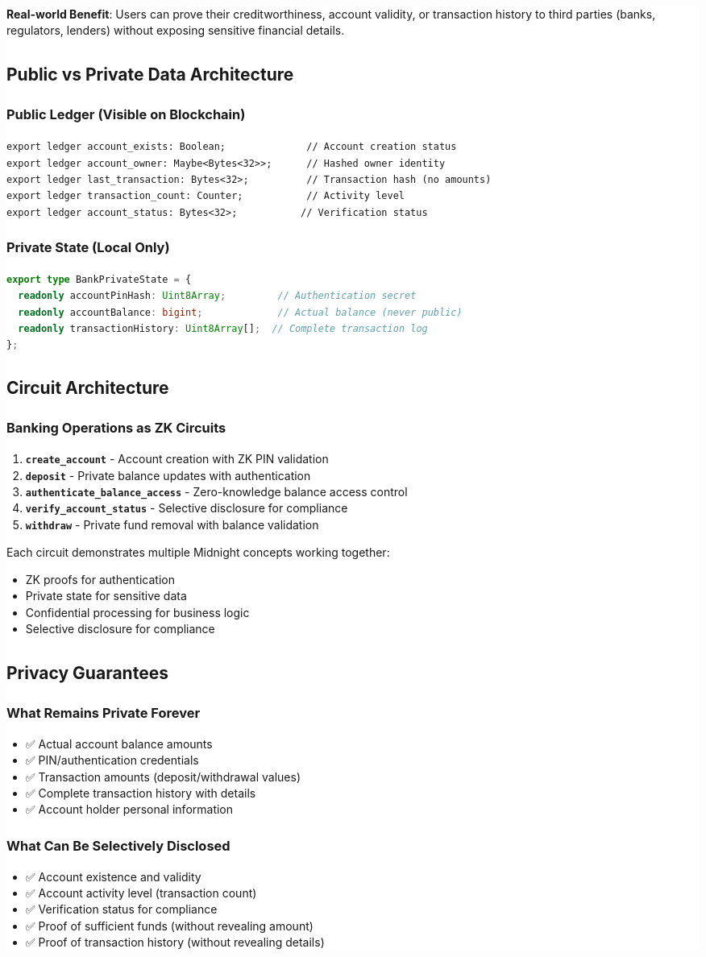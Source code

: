 **Real-world Benefit**: Users can prove their creditworthiness, account validity, or transaction history to third parties (banks, regulators, lenders) without exposing sensitive financial details.

## Public vs Private Data Architecture

### Public Ledger (Visible on Blockchain)
```compact
export ledger account_exists: Boolean;              // Account creation status
export ledger account_owner: Maybe<Bytes<32>>;      // Hashed owner identity
export ledger last_transaction: Bytes<32>;          // Transaction hash (no amounts)
export ledger transaction_count: Counter;           // Activity level
export ledger account_status: Bytes<32>;           // Verification status
```

### Private State (Local Only)
```typescript
export type BankPrivateState = {
  readonly accountPinHash: Uint8Array;         // Authentication secret
  readonly accountBalance: bigint;             // Actual balance (never public)
  readonly transactionHistory: Uint8Array[];  // Complete transaction log
};
```

## Circuit Architecture

### Banking Operations as ZK Circuits
1. **`create_account`** - Account creation with ZK PIN validation
2. **`deposit`** - Private balance updates with authentication
3. **`authenticate_balance_access`** - Zero-knowledge balance access control
4. **`verify_account_status`** - Selective disclosure for compliance
5. **`withdraw`** - Private fund removal with balance validation

Each circuit demonstrates multiple Midnight concepts working together:
- ZK proofs for authentication
- Private state for sensitive data
- Confidential processing for business logic
- Selective disclosure for compliance

## Privacy Guarantees

### What Remains Private Forever
- ✅ Actual account balance amounts
- ✅ PIN/authentication credentials  
- ✅ Transaction amounts (deposit/withdrawal values)
- ✅ Complete transaction history with details
- ✅ Account holder personal information

### What Can Be Selectively Disclosed
- ✅ Account existence and validity
- ✅ Account activity level (transaction count)
- ✅ Verification status for compliance
- ✅ Proof of sufficient funds (without revealing amount)
- ✅ Proof of transaction history (without revealing details)

